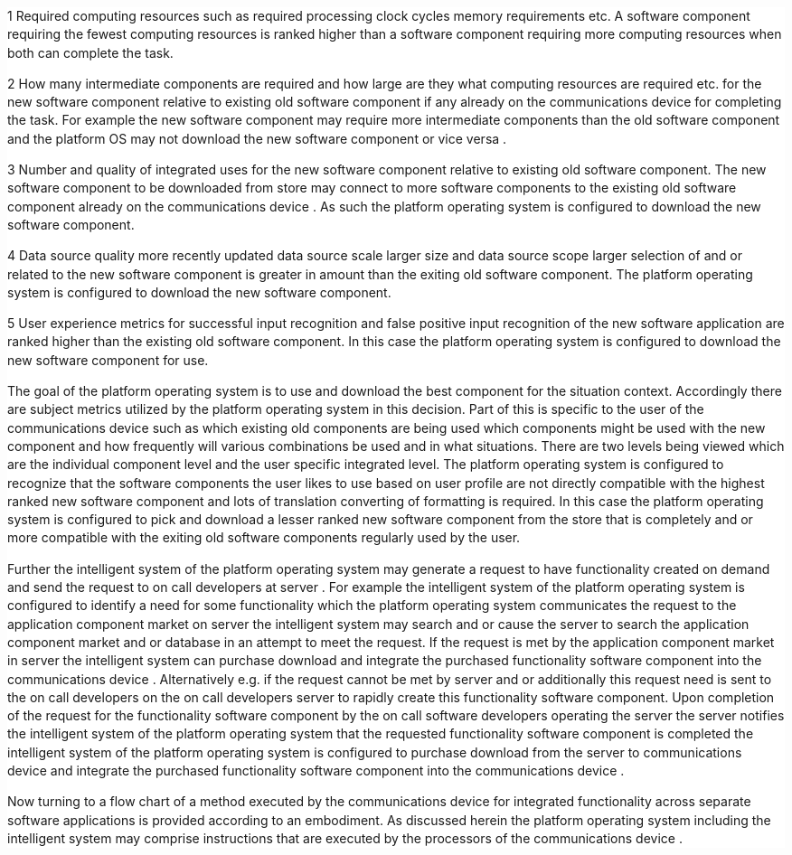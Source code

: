 1 Required computing resources such as required processing clock cycles memory requirements etc. A software component requiring the fewest computing resources is ranked higher than a software component requiring more computing resources when both can complete the task.

2 How many intermediate components are required and how large are they what computing resources are required etc. for the new software component relative to existing old software component if any already on the communications device for completing the task. For example the new software component may require more intermediate components than the old software component and the platform OS may not download the new software component or vice versa .

3 Number and quality of integrated uses for the new software component relative to existing old software component. The new software component to be downloaded from store may connect to more software components to the existing old software component already on the communications device . As such the platform operating system is configured to download the new software component.

4 Data source quality more recently updated data source scale larger size and data source scope larger selection of and or related to the new software component is greater in amount than the exiting old software component. The platform operating system is configured to download the new software component.

5 User experience metrics for successful input recognition and false positive input recognition of the new software application are ranked higher than the existing old software component. In this case the platform operating system is configured to download the new software component for use.

The goal of the platform operating system is to use and download the best component for the situation context. Accordingly there are subject metrics utilized by the platform operating system in this decision. Part of this is specific to the user of the communications device such as which existing old components are being used which components might be used with the new component and how frequently will various combinations be used and in what situations. There are two levels being viewed which are the individual component level and the user specific integrated level. The platform operating system is configured to recognize that the software components the user likes to use based on user profile are not directly compatible with the highest ranked new software component and lots of translation converting of formatting is required. In this case the platform operating system is configured to pick and download a lesser ranked new software component from the store that is completely and or more compatible with the exiting old software components regularly used by the user.

Further the intelligent system of the platform operating system may generate a request to have functionality created on demand and send the request to on call developers at server . For example the intelligent system of the platform operating system is configured to identify a need for some functionality which the platform operating system communicates the request to the application component market on server the intelligent system may search and or cause the server to search the application component market and or database in an attempt to meet the request. If the request is met by the application component market in server the intelligent system can purchase download and integrate the purchased functionality software component into the communications device . Alternatively e.g. if the request cannot be met by server and or additionally this request need is sent to the on call developers on the on call developers server to rapidly create this functionality software component. Upon completion of the request for the functionality software component by the on call software developers operating the server the server notifies the intelligent system of the platform operating system that the requested functionality software component is completed the intelligent system of the platform operating system is configured to purchase download from the server to communications device and integrate the purchased functionality software component into the communications device .

Now turning to a flow chart of a method executed by the communications device for integrated functionality across separate software applications is provided according to an embodiment. As discussed herein the platform operating system including the intelligent system may comprise instructions that are executed by the processors of the communications device .
